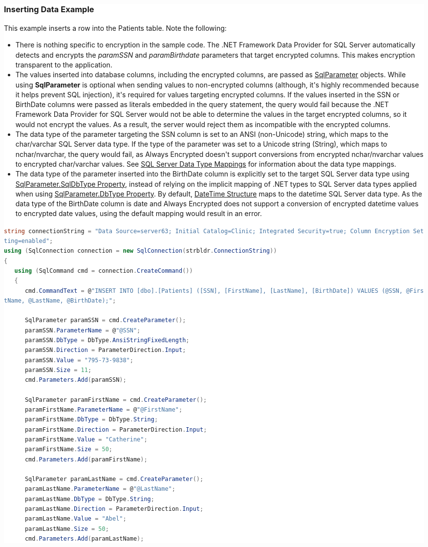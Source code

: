### Inserting Data Example

This example inserts a row into the Patients table. Note the following:
- There is nothing specific to encryption in the sample code. The .NET Framework Data Provider for SQL Server automatically detects and encrypts the *paramSSN* and *paramBirthdate* parameters that target encrypted columns. This makes encryption transparent to the application. 
- The values inserted into database columns, including the encrypted columns, are passed as [SqlParameter](https://msdn.microsoft.com/library/system.data.sqlclient.sqlparameter.aspx) objects. While using **SqlParameter** is optional when sending values to non-encrypted columns (although, it's highly recommended because it helps prevent SQL injection), it's required for values targeting encrypted columns. If the values inserted in the SSN or BirthDate columns were passed as literals embedded in the query statement, the query would fail because the .NET Framework Data Provider for SQL Server would not be able to determine the values in the target encrypted columns, so it would not encrypt the values. As a result, the server would reject them as incompatible with the encrypted columns.
- The data type of the parameter targeting the SSN column is set to an ANSI (non-Unicode) string, which maps to the char/varchar SQL Server data type. If the type of the parameter was set to a Unicode string (String), which maps to nchar/nvarchar, the query would fail, as Always Encrypted doesn't support conversions from encrypted nchar/nvarchar values to encrypted char/varchar values. See [SQL Server Data Type Mappings](/dotnet/framework/data/adonet/sql-server-data-type-mappings) for information about the data type mappings.
- The data type of the parameter inserted into the BirthDate column is explicitly set to the target SQL Server data type using [SqlParameter.SqlDbType Property](https://msdn.microsoft.com/library/system.data.sqlclient.sqlparameter.sqldbtype.aspx), instead of relying on the implicit mapping of .NET types to SQL Server data types applied when using [SqlParameter.DbType Property](https://msdn.microsoft.com/library/system.data.sqlclient.sqlparameter.dbtype.aspx). By default, [DateTime Structure](https://msdn.microsoft.com/library/system.datetime.aspx) maps to the datetime SQL Server data type. As the data type of the BirthDate column is date and Always Encrypted does not support a conversion of encrypted datetime values to encrypted date values, using the default mapping would result in an error. 

```cs
string connectionString = "Data Source=server63; Initial Catalog=Clinic; Integrated Security=true; Column Encryption Setting=enabled";
using (SqlConnection connection = new SqlConnection(strbldr.ConnectionString))
{
   using (SqlCommand cmd = connection.CreateCommand())
   {
      cmd.CommandText = @"INSERT INTO [dbo].[Patients] ([SSN], [FirstName], [LastName], [BirthDate]) VALUES (@SSN, @FirstName, @LastName, @BirthDate);";

      SqlParameter paramSSN = cmd.CreateParameter();
      paramSSN.ParameterName = @"@SSN";
      paramSSN.DbType = DbType.AnsiStringFixedLength;
      paramSSN.Direction = ParameterDirection.Input;
      paramSSN.Value = "795-73-9838";
      paramSSN.Size = 11;
      cmd.Parameters.Add(paramSSN);

      SqlParameter paramFirstName = cmd.CreateParameter();
      paramFirstName.ParameterName = @"@FirstName";
      paramFirstName.DbType = DbType.String;
      paramFirstName.Direction = ParameterDirection.Input;
      paramFirstName.Value = "Catherine";
      paramFirstName.Size = 50;
      cmd.Parameters.Add(paramFirstName);

      SqlParameter paramLastName = cmd.CreateParameter();
      paramLastName.ParameterName = @"@LastName";
      paramLastName.DbType = DbType.String;
      paramLastName.Direction = ParameterDirection.Input;
      paramLastName.Value = "Abel";
      paramLastName.Size = 50;
      cmd.Parameters.Add(paramLastName);

```